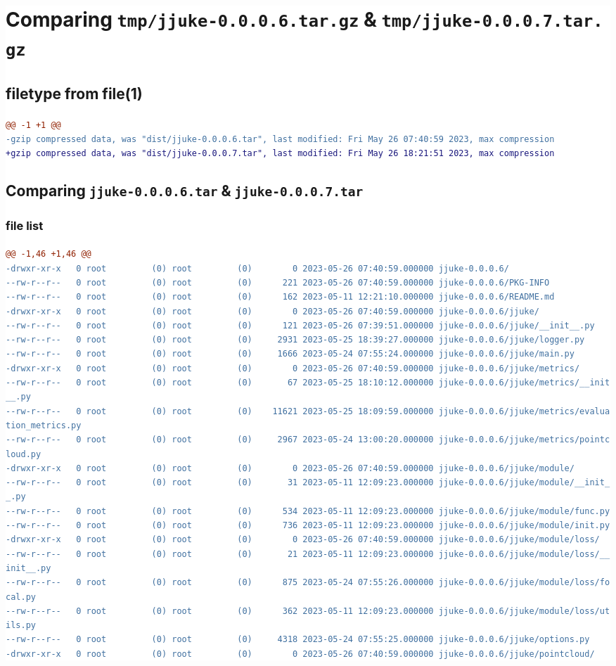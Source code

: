 # Comparing `tmp/jjuke-0.0.0.6.tar.gz` & `tmp/jjuke-0.0.0.7.tar.gz`

## filetype from file(1)

```diff
@@ -1 +1 @@
-gzip compressed data, was "dist/jjuke-0.0.0.6.tar", last modified: Fri May 26 07:40:59 2023, max compression
+gzip compressed data, was "dist/jjuke-0.0.0.7.tar", last modified: Fri May 26 18:21:51 2023, max compression
```

## Comparing `jjuke-0.0.0.6.tar` & `jjuke-0.0.0.7.tar`

### file list

```diff
@@ -1,46 +1,46 @@
-drwxr-xr-x   0 root         (0) root         (0)        0 2023-05-26 07:40:59.000000 jjuke-0.0.0.6/
--rw-r--r--   0 root         (0) root         (0)      221 2023-05-26 07:40:59.000000 jjuke-0.0.0.6/PKG-INFO
--rw-r--r--   0 root         (0) root         (0)      162 2023-05-11 12:21:10.000000 jjuke-0.0.0.6/README.md
-drwxr-xr-x   0 root         (0) root         (0)        0 2023-05-26 07:40:59.000000 jjuke-0.0.0.6/jjuke/
--rw-r--r--   0 root         (0) root         (0)      121 2023-05-26 07:39:51.000000 jjuke-0.0.0.6/jjuke/__init__.py
--rw-r--r--   0 root         (0) root         (0)     2931 2023-05-25 18:39:27.000000 jjuke-0.0.0.6/jjuke/logger.py
--rw-r--r--   0 root         (0) root         (0)     1666 2023-05-24 07:55:24.000000 jjuke-0.0.0.6/jjuke/main.py
-drwxr-xr-x   0 root         (0) root         (0)        0 2023-05-26 07:40:59.000000 jjuke-0.0.0.6/jjuke/metrics/
--rw-r--r--   0 root         (0) root         (0)       67 2023-05-25 18:10:12.000000 jjuke-0.0.0.6/jjuke/metrics/__init__.py
--rw-r--r--   0 root         (0) root         (0)    11621 2023-05-25 18:09:59.000000 jjuke-0.0.0.6/jjuke/metrics/evaluation_metrics.py
--rw-r--r--   0 root         (0) root         (0)     2967 2023-05-24 13:00:20.000000 jjuke-0.0.0.6/jjuke/metrics/pointcloud.py
-drwxr-xr-x   0 root         (0) root         (0)        0 2023-05-26 07:40:59.000000 jjuke-0.0.0.6/jjuke/module/
--rw-r--r--   0 root         (0) root         (0)       31 2023-05-11 12:09:23.000000 jjuke-0.0.0.6/jjuke/module/__init__.py
--rw-r--r--   0 root         (0) root         (0)      534 2023-05-11 12:09:23.000000 jjuke-0.0.0.6/jjuke/module/func.py
--rw-r--r--   0 root         (0) root         (0)      736 2023-05-11 12:09:23.000000 jjuke-0.0.0.6/jjuke/module/init.py
-drwxr-xr-x   0 root         (0) root         (0)        0 2023-05-26 07:40:59.000000 jjuke-0.0.0.6/jjuke/module/loss/
--rw-r--r--   0 root         (0) root         (0)       21 2023-05-11 12:09:23.000000 jjuke-0.0.0.6/jjuke/module/loss/__init__.py
--rw-r--r--   0 root         (0) root         (0)      875 2023-05-24 07:55:26.000000 jjuke-0.0.0.6/jjuke/module/loss/focal.py
--rw-r--r--   0 root         (0) root         (0)      362 2023-05-11 12:09:23.000000 jjuke-0.0.0.6/jjuke/module/loss/utils.py
--rw-r--r--   0 root         (0) root         (0)     4318 2023-05-24 07:55:25.000000 jjuke-0.0.0.6/jjuke/options.py
-drwxr-xr-x   0 root         (0) root         (0)        0 2023-05-26 07:40:59.000000 jjuke-0.0.0.6/jjuke/pointcloud/
```